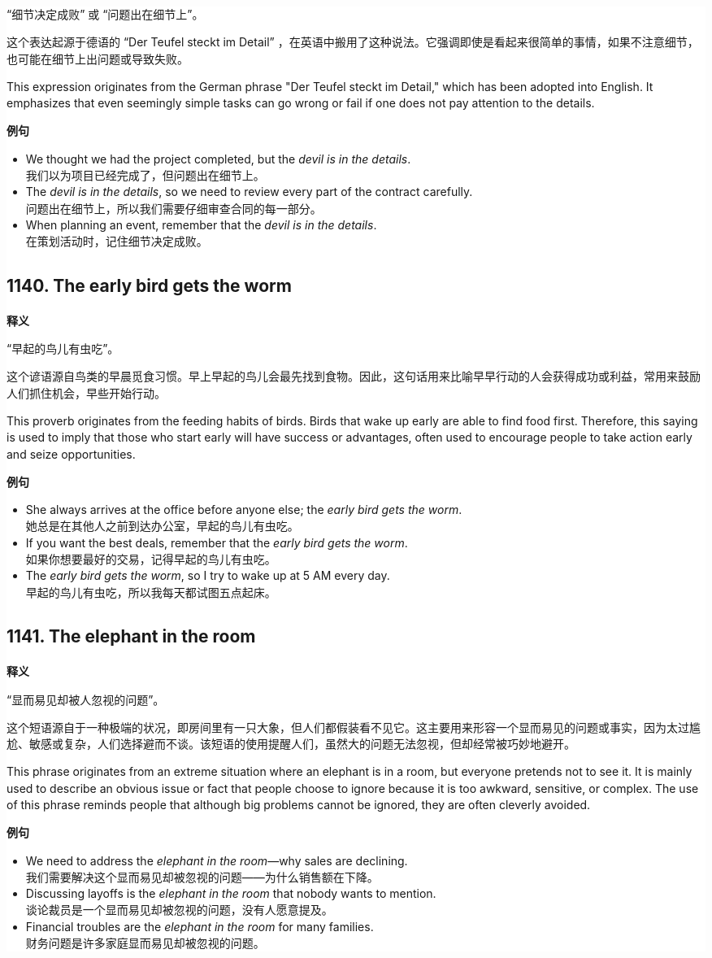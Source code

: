 “细节决定成败” 或 “问题出在细节上”。

这个表达起源于德语的 “Der Teufel steckt im Detail” ，在英语中搬用了这种说法。它强调即使是看起来很简单的事情，如果不注意细节，也可能在细节上出问题或导致失败。

This expression originates from the German phrase "Der Teufel steckt im Detail," which has been adopted into English. It emphasizes that even seemingly simple tasks can go wrong or fail if one does not pay attention to the details.

**例句**

- We thought we had the project completed, but the *devil is in the details*.<br/>我们以为项目已经完成了，但问题出在细节上。
- The *devil is in the details*, so we need to review every part of the contract carefully.<br/>问题出在细节上，所以我们需要仔细审查合同的每一部分。
- When planning an event, remember that the *devil is in the details*.<br/>在策划活动时，记住细节决定成败。

## 1140. The early bird gets the worm

**释义**

“早起的鸟儿有虫吃”。

这个谚语源自鸟类的早晨觅食习惯。早上早起的鸟儿会最先找到食物。因此，这句话用来比喻早早行动的人会获得成功或利益，常用来鼓励人们抓住机会，早些开始行动。

This proverb originates from the feeding habits of birds. Birds that wake up early are able to find food first. Therefore, this saying is used to imply that those who start early will have success or advantages, often used to encourage people to take action early and seize opportunities.

**例句**

- She always arrives at the office before anyone else; the *early bird gets the worm*.<br/>她总是在其他人之前到达办公室，早起的鸟儿有虫吃。
- If you want the best deals, remember that the *early bird gets the worm*.<br/>如果你想要最好的交易，记得早起的鸟儿有虫吃。
- The *early bird gets the worm*, so I try to wake up at 5 AM every day.<br/>早起的鸟儿有虫吃，所以我每天都试图五点起床。

## 1141. The elephant in the room

**释义**

“显而易见却被人忽视的问题”。

这个短语源自于一种极端的状况，即房间里有一只大象，但人们都假装看不见它。这主要用来形容一个显而易见的问题或事实，因为太过尴尬、敏感或复杂，人们选择避而不谈。该短语的使用提醒人们，虽然大的问题无法忽视，但却经常被巧妙地避开。

This phrase originates from an extreme situation where an elephant is in a room, but everyone pretends not to see it. It is mainly used to describe an obvious issue or fact that people choose to ignore because it is too awkward, sensitive, or complex. The use of this phrase reminds people that although big problems cannot be ignored, they are often cleverly avoided.

**例句**

- We need to address the *elephant in the room*—why sales are declining.<br/>我们需要解决这个显而易见却被忽视的问题——为什么销售额在下降。
- Discussing layoffs is the *elephant in the room* that nobody wants to mention.<br/>谈论裁员是一个显而易见却被忽视的问题，没有人愿意提及。
- Financial troubles are the *elephant in the room* for many families.<br/>财务问题是许多家庭显而易见却被忽视的问题。
